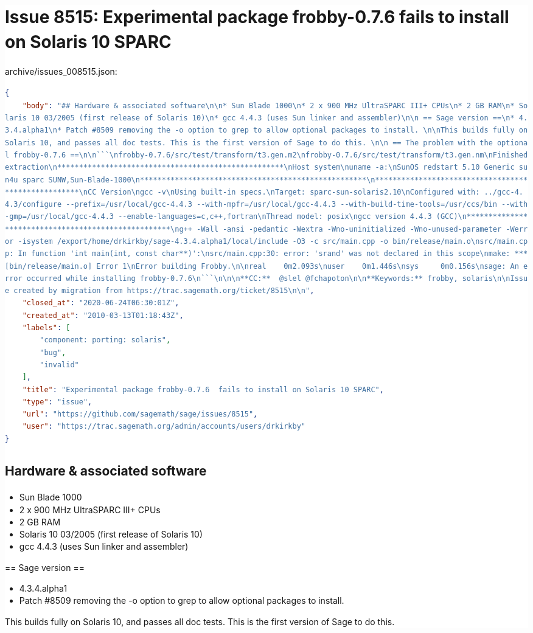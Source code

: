 # Issue 8515: Experimental package frobby-0.7.6  fails to install on Solaris 10 SPARC

archive/issues_008515.json:
```json
{
    "body": "## Hardware & associated software\n\n* Sun Blade 1000\n* 2 x 900 MHz UltraSPARC III+ CPUs\n* 2 GB RAM\n* Solaris 10 03/2005 (first release of Solaris 10)\n* gcc 4.4.3 (uses Sun linker and assembler)\n\n == Sage version ==\n* 4.3.4.alpha1\n* Patch #8509 removing the -o option to grep to allow optional packages to install. \n\nThis builds fully on Solaris 10, and passes all doc tests. This is the first version of Sage to do this. \n\n == The problem with the optional frobby-0.7.6 ==\n\n```\nfrobby-0.7.6/src/test/transform/t3.gen.m2\nfrobby-0.7.6/src/test/transform/t3.gen.nm\nFinished extraction\n****************************************************\nHost system\nuname -a:\nSunOS redstart 5.10 Generic sun4u sparc SUNW,Sun-Blade-1000\n****************************************************\n****************************************************\nCC Version\ngcc -v\nUsing built-in specs.\nTarget: sparc-sun-solaris2.10\nConfigured with: ../gcc-4.4.3/configure --prefix=/usr/local/gcc-4.4.3 --with-mpfr=/usr/local/gcc-4.4.3 --with-build-time-tools=/usr/ccs/bin --with-gmp=/usr/local/gcc-4.4.3 --enable-languages=c,c++,fortran\nThread model: posix\ngcc version 4.4.3 (GCC)\n****************************************************\ng++ -Wall -ansi -pedantic -Wextra -Wno-uninitialized -Wno-unused-parameter -Werror -isystem /export/home/drkirkby/sage-4.3.4.alpha1/local/include -O3 -c src/main.cpp -o bin/release/main.o\nsrc/main.cpp: In function 'int main(int, const char**)':\nsrc/main.cpp:30: error: 'srand' was not declared in this scope\nmake: *** [bin/release/main.o] Error 1\nError building Frobby.\n\nreal    0m2.093s\nuser    0m1.446s\nsys     0m0.156s\nsage: An error occurred while installing frobby-0.7.6\n```\n\n\n**CC:**  @slel @fchapoton\n\n**Keywords:** frobby, solaris\n\nIssue created by migration from https://trac.sagemath.org/ticket/8515\n\n",
    "closed_at": "2020-06-24T06:30:01Z",
    "created_at": "2010-03-13T01:18:43Z",
    "labels": [
        "component: porting: solaris",
        "bug",
        "invalid"
    ],
    "title": "Experimental package frobby-0.7.6  fails to install on Solaris 10 SPARC",
    "type": "issue",
    "url": "https://github.com/sagemath/sage/issues/8515",
    "user": "https://trac.sagemath.org/admin/accounts/users/drkirkby"
}
```
## Hardware & associated software

* Sun Blade 1000
* 2 x 900 MHz UltraSPARC III+ CPUs
* 2 GB RAM
* Solaris 10 03/2005 (first release of Solaris 10)
* gcc 4.4.3 (uses Sun linker and assembler)

 == Sage version ==
* 4.3.4.alpha1
* Patch #8509 removing the -o option to grep to allow optional packages to install. 

This builds fully on Solaris 10, and passes all doc tests. This is the first version of Sage to do this. 
